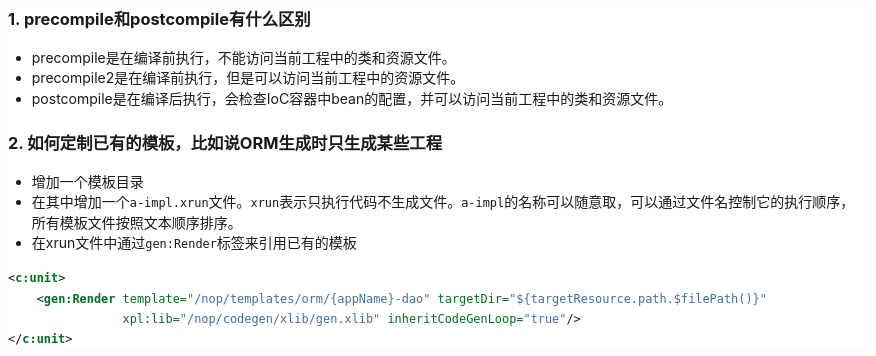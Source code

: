 ### 1. precompile和postcompile有什么区别

* precompile是在编译前执行，不能访问当前工程中的类和资源文件。
* precompile2是在编译前执行，但是可以访问当前工程中的资源文件。
* postcompile是在编译后执行，会检查IoC容器中bean的配置，并可以访问当前工程中的类和资源文件。

### 2. 如何定制已有的模板，比如说ORM生成时只生成某些工程

* 增加一个模板目录
* 在其中增加一个`a-impl.xrun`文件。`xrun`表示只执行代码不生成文件。`a-impl`的名称可以随意取，可以通过文件名控制它的执行顺序，所有模板文件按照文本顺序排序。
* 在xrun文件中通过`gen:Render`标签来引用已有的模板

````xml
<c:unit>
    <gen:Render template="/nop/templates/orm/{appName}-dao" targetDir="${targetResource.path.$filePath()}"
                xpl:lib="/nop/codegen/xlib/gen.xlib" inheritCodeGenLoop="true"/>
</c:unit>
````